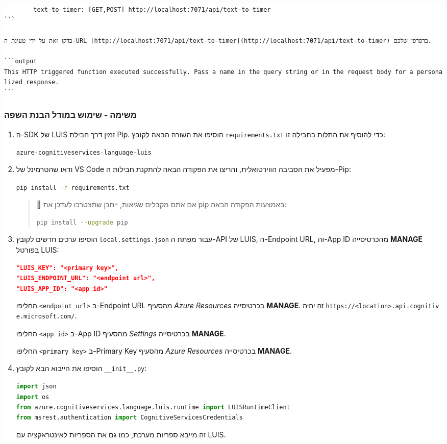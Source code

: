             text-to-timer: [GET,POST] http://localhost:7071/api/text-to-timer
    ```

    בדקו זאת על ידי טעינת ה-URL [http://localhost:7071/api/text-to-timer](http://localhost:7071/api/text-to-timer) בדפדפן שלכם.

    ```output
    This HTTP triggered function executed successfully. Pass a name in the query string or in the request body for a personalized response.
    ```

### משימה - שימוש במודל הבנת השפה

1. ה-SDK של LUIS זמין דרך חבילת Pip. הוסיפו את השורה הבאה לקובץ `requirements.txt` כדי להוסיף את התלות בחבילה זו:

    ```sh
    azure-cognitiveservices-language-luis
    ```

1. ודאו שהטרמינל של VS Code מפעיל את הסביבה הווירטואלית, והריצו את הפקודה הבאה להתקנת חבילות ה-Pip:

    ```sh
    pip install -r requirements.txt
    ```

    > 💁 אם אתם מקבלים שגיאות, ייתכן שתצטרכו לעדכן את pip באמצעות הפקודה הבאה:
    >
    > ```sh
    > pip install --upgrade pip
    > ```

1. הוסיפו ערכים חדשים לקובץ `local.settings.json` עבור מפתח ה-API של LUIS, ה-Endpoint URL, וה-App ID מהכרטיסייה **MANAGE** בפורטל LUIS:

    ```JSON
    "LUIS_KEY": "<primary key>",
    "LUIS_ENDPOINT_URL": "<endpoint url>",
    "LUIS_APP_ID": "<app id>"
    ```

    החליפו `<endpoint url>` ב-Endpoint URL מהסעיף *Azure Resources* בכרטיסייה **MANAGE**. זה יהיה `https://<location>.api.cognitive.microsoft.com/`.

    החליפו `<app id>` ב-App ID מהסעיף *Settings* בכרטיסייה **MANAGE**.

    החליפו `<primary key>` ב-Primary Key מהסעיף *Azure Resources* בכרטיסייה **MANAGE**.

1. הוסיפו את הייבוא הבא לקובץ `__init__.py`:

    ```python
    import json
    import os
    from azure.cognitiveservices.language.luis.runtime import LUISRuntimeClient
    from msrest.authentication import CognitiveServicesCredentials
    ```

    זה מייבא ספריות מערכת, כמו גם את הספריות לאינטראקציה עם LUIS.
